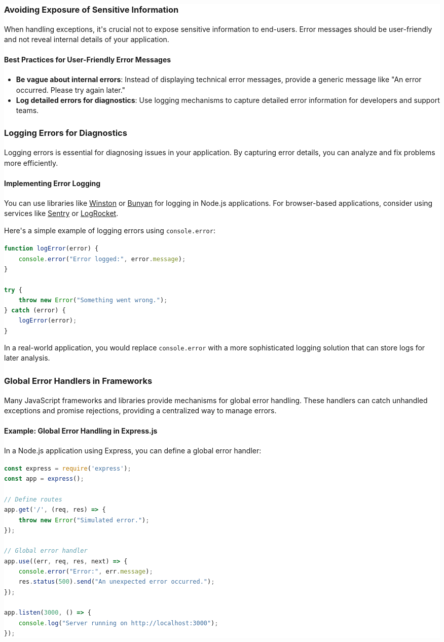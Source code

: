 ### Avoiding Exposure of Sensitive Information

When handling exceptions, it's crucial not to expose sensitive information to end-users. Error messages should be user-friendly and not reveal internal details of your application.

#### Best Practices for User-Friendly Error Messages

- **Be vague about internal errors**: Instead of displaying technical error messages, provide a generic message like "An error occurred. Please try again later."
- **Log detailed errors for diagnostics**: Use logging mechanisms to capture detailed error information for developers and support teams.

### Logging Errors for Diagnostics

Logging errors is essential for diagnosing issues in your application. By capturing error details, you can analyze and fix problems more efficiently.

#### Implementing Error Logging

You can use libraries like [Winston](https://github.com/winstonjs/winston) or [Bunyan](https://github.com/trentm/node-bunyan) for logging in Node.js applications. For browser-based applications, consider using services like [Sentry](https://sentry.io/) or [LogRocket](https://logrocket.com/).

Here's a simple example of logging errors using `console.error`:

```javascript
function logError(error) {
    console.error("Error logged:", error.message);
}

try {
    throw new Error("Something went wrong.");
} catch (error) {
    logError(error);
}
```

In a real-world application, you would replace `console.error` with a more sophisticated logging solution that can store logs for later analysis.

### Global Error Handlers in Frameworks

Many JavaScript frameworks and libraries provide mechanisms for global error handling. These handlers can catch unhandled exceptions and promise rejections, providing a centralized way to manage errors.

#### Example: Global Error Handling in Express.js

In a Node.js application using Express, you can define a global error handler:

```javascript
const express = require('express');
const app = express();

// Define routes
app.get('/', (req, res) => {
    throw new Error("Simulated error.");
});

// Global error handler
app.use((err, req, res, next) => {
    console.error("Error:", err.message);
    res.status(500).send("An unexpected error occurred.");
});

app.listen(3000, () => {
    console.log("Server running on http://localhost:3000");
});
```